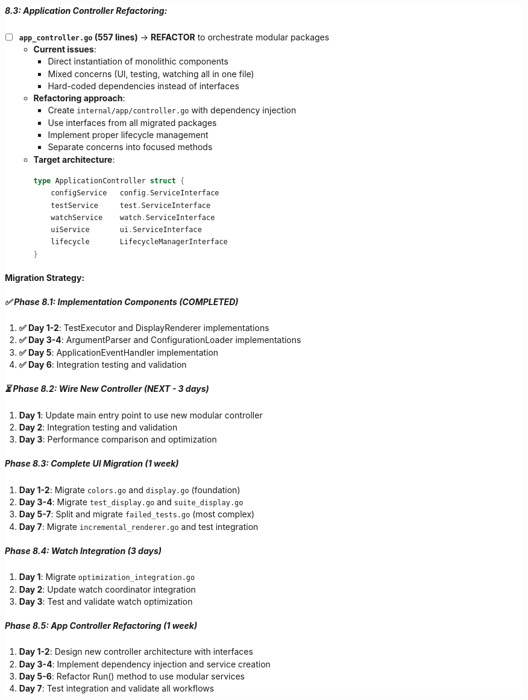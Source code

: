 ##### **8.3: Application Controller Refactoring**:
- [ ] **`app_controller.go` (557 lines)** → **REFACTOR** to orchestrate modular packages
  - **Current issues**:
    - Direct instantiation of monolithic components
    - Mixed concerns (UI, testing, watching all in one file)
    - Hard-coded dependencies instead of interfaces
  - **Refactoring approach**:
    - Create `internal/app/controller.go` with dependency injection
    - Use interfaces from all migrated packages
    - Implement proper lifecycle management
    - Separate concerns into focused methods
  - **Target architecture**:
    ```go
    type ApplicationController struct {
        configService   config.ServiceInterface
        testService     test.ServiceInterface  
        watchService    watch.ServiceInterface
        uiService       ui.ServiceInterface
        lifecycle       LifecycleManagerInterface
    }
    ```

#### **Migration Strategy**:

##### **✅ Phase 8.1**: Implementation Components (COMPLETED)
1. **✅ Day 1-2**: TestExecutor and DisplayRenderer implementations
2. **✅ Day 3-4**: ArgumentParser and ConfigurationLoader implementations  
3. **✅ Day 5**: ApplicationEventHandler implementation
4. **✅ Day 6**: Integration testing and validation

##### **⏳ Phase 8.2**: Wire New Controller (NEXT - 3 days)
1. **Day 1**: Update main entry point to use new modular controller
2. **Day 2**: Integration testing and validation
3. **Day 3**: Performance comparison and optimization

##### **Phase 8.3**: Complete UI Migration (1 week)
1. **Day 1-2**: Migrate `colors.go` and `display.go` (foundation)
2. **Day 3-4**: Migrate `test_display.go` and `suite_display.go` 
3. **Day 5-7**: Split and migrate `failed_tests.go` (most complex)
4. **Day 7**: Migrate `incremental_renderer.go` and test integration

##### **Phase 8.4**: Watch Integration (3 days)  
1. **Day 1**: Migrate `optimization_integration.go` 
2. **Day 2**: Update watch coordinator integration
3. **Day 3**: Test and validate watch optimization

##### **Phase 8.5**: App Controller Refactoring (1 week)
1. **Day 1-2**: Design new controller architecture with interfaces
2. **Day 3-4**: Implement dependency injection and service creation
3. **Day 5-6**: Refactor Run() method to use modular services
4. **Day 7**: Test integration and validate all workflows
